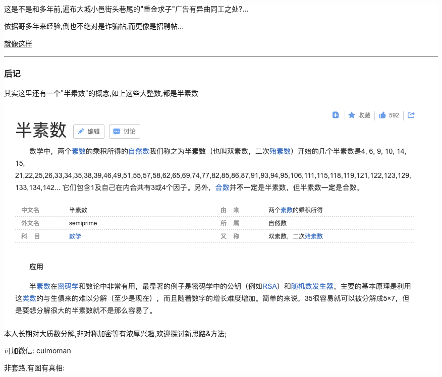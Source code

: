 这是不是和多年前,遍布大城小邑街头巷尾的"重金求子"广告有异曲同工之处?...

依据哥多年来经验,倒也不绝对是诈骗帖,而更像是招聘帖...

[就像这样](http://www.sohu.com/a/11881959_107887)



---

### 后记

其实这里还有一个"半素数"的概念,如上这些大整数,都是半素数
![图](相亲帖-诈骗帖-不-其实是招聘帖/11.png)


本人长期对大质数分解,非对称加密等有浓厚兴趣,欢迎探讨新思路&方法;

可加微信: cuimoman

非套路,有图有真相:
